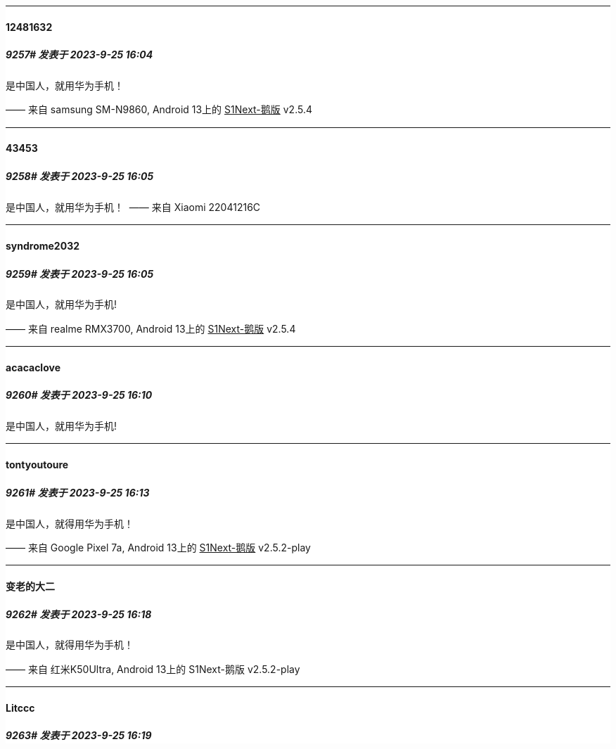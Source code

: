 *****

####  12481632  
##### 9257#       发表于 2023-9-25 16:04

是中国人，就用华为手机！

—— 来自 samsung SM-N9860, Android 13上的 [S1Next-鹅版](https://github.com/ykrank/S1-Next/releases) v2.5.4

*****

####  43453  
##### 9258#       发表于 2023-9-25 16:05

是中国人，就用华为手机！  —— 来自 Xiaomi 22041216C

*****

####  syndrome2032  
##### 9259#       发表于 2023-9-25 16:05

是中国人，就用华为手机!

—— 来自 realme RMX3700, Android 13上的 [S1Next-鹅版](https://github.com/ykrank/S1-Next/releases) v2.5.4

*****

####  acacaclove  
##### 9260#       发表于 2023-9-25 16:10

是中国人，就用华为手机!

*****

####  tontyoutoure  
##### 9261#       发表于 2023-9-25 16:13

是中国人，就得用华为手机！

—— 来自 Google Pixel 7a, Android 13上的 [S1Next-鹅版](https://github.com/ykrank/S1-Next/releases) v2.5.2-play


*****

####  变老的大二  
##### 9262#       发表于 2023-9-25 16:18

是中国人，就得用华为手机！

—— 来自 红米K50Ultra, Android 13上的 S1Next-鹅版 v2.5.2-play

*****

####  Litccc  
##### 9263#       发表于 2023-9-25 16:19
